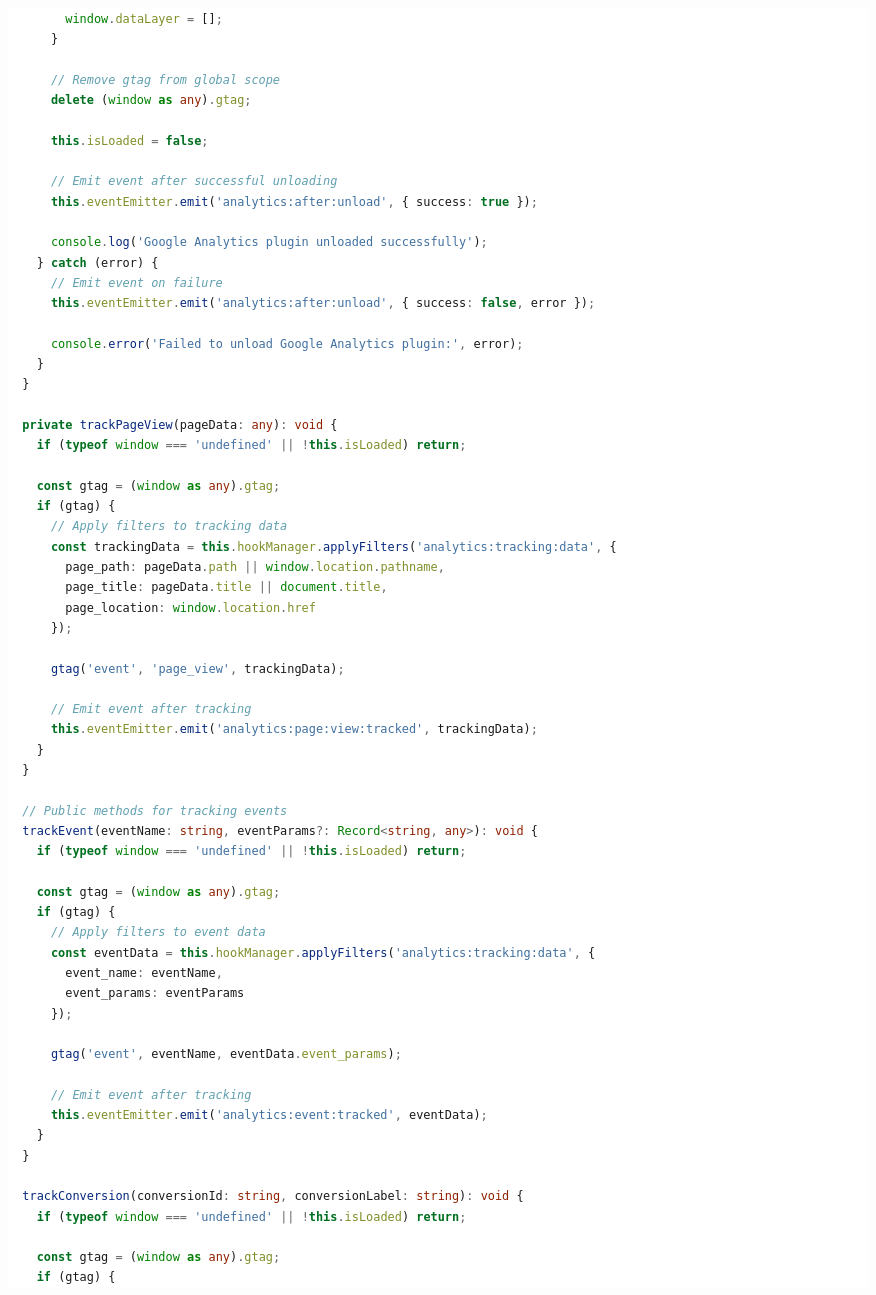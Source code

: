 ```typescript
        window.dataLayer = [];
      }

      // Remove gtag from global scope
      delete (window as any).gtag;

      this.isLoaded = false;
      
      // Emit event after successful unloading
      this.eventEmitter.emit('analytics:after:unload', { success: true });
      
      console.log('Google Analytics plugin unloaded successfully');
    } catch (error) {
      // Emit event on failure
      this.eventEmitter.emit('analytics:after:unload', { success: false, error });
      
      console.error('Failed to unload Google Analytics plugin:', error);
    }
  }

  private trackPageView(pageData: any): void {
    if (typeof window === 'undefined' || !this.isLoaded) return;

    const gtag = (window as any).gtag;
    if (gtag) {
      // Apply filters to tracking data
      const trackingData = this.hookManager.applyFilters('analytics:tracking:data', {
        page_path: pageData.path || window.location.pathname,
        page_title: pageData.title || document.title,
        page_location: window.location.href
      });

      gtag('event', 'page_view', trackingData);
      
      // Emit event after tracking
      this.eventEmitter.emit('analytics:page:view:tracked', trackingData);
    }
  }

  // Public methods for tracking events
  trackEvent(eventName: string, eventParams?: Record<string, any>): void {
    if (typeof window === 'undefined' || !this.isLoaded) return;

    const gtag = (window as any).gtag;
    if (gtag) {
      // Apply filters to event data
      const eventData = this.hookManager.applyFilters('analytics:tracking:data', {
        event_name: eventName,
        event_params: eventParams
      });

      gtag('event', eventName, eventData.event_params);
      
      // Emit event after tracking
      this.eventEmitter.emit('analytics:event:tracked', eventData);
    }
  }

  trackConversion(conversionId: string, conversionLabel: string): void {
    if (typeof window === 'undefined' || !this.isLoaded) return;

    const gtag = (window as any).gtag;
    if (gtag) {
```
